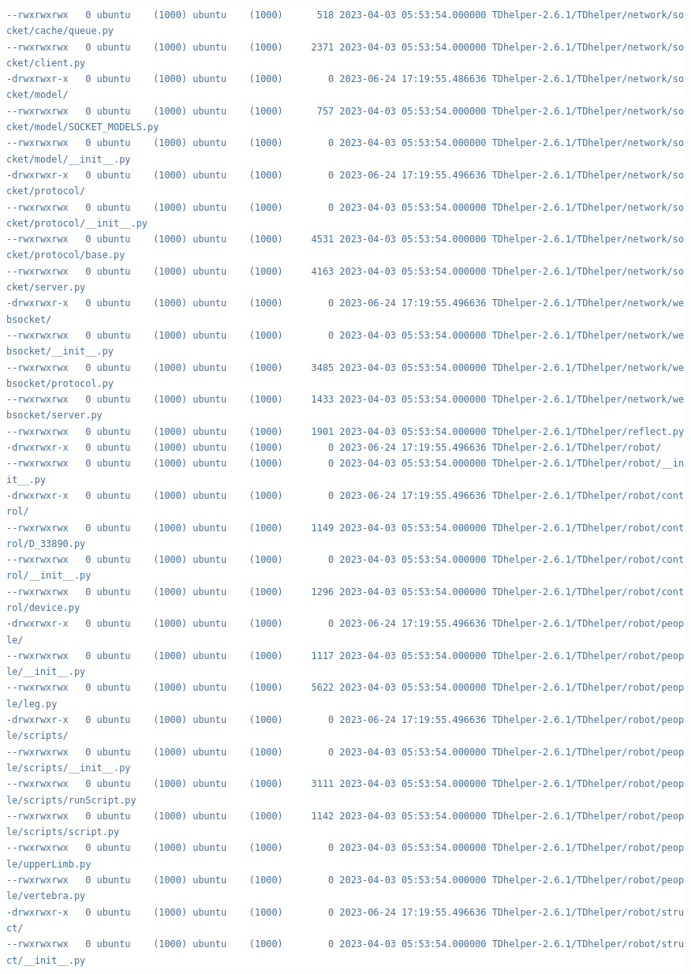 ```diff
--rwxrwxrwx   0 ubuntu    (1000) ubuntu    (1000)      518 2023-04-03 05:53:54.000000 TDhelper-2.6.1/TDhelper/network/socket/cache/queue.py
--rwxrwxrwx   0 ubuntu    (1000) ubuntu    (1000)     2371 2023-04-03 05:53:54.000000 TDhelper-2.6.1/TDhelper/network/socket/client.py
-drwxrwxr-x   0 ubuntu    (1000) ubuntu    (1000)        0 2023-06-24 17:19:55.486636 TDhelper-2.6.1/TDhelper/network/socket/model/
--rwxrwxrwx   0 ubuntu    (1000) ubuntu    (1000)      757 2023-04-03 05:53:54.000000 TDhelper-2.6.1/TDhelper/network/socket/model/SOCKET_MODELS.py
--rwxrwxrwx   0 ubuntu    (1000) ubuntu    (1000)        0 2023-04-03 05:53:54.000000 TDhelper-2.6.1/TDhelper/network/socket/model/__init__.py
-drwxrwxr-x   0 ubuntu    (1000) ubuntu    (1000)        0 2023-06-24 17:19:55.496636 TDhelper-2.6.1/TDhelper/network/socket/protocol/
--rwxrwxrwx   0 ubuntu    (1000) ubuntu    (1000)        0 2023-04-03 05:53:54.000000 TDhelper-2.6.1/TDhelper/network/socket/protocol/__init__.py
--rwxrwxrwx   0 ubuntu    (1000) ubuntu    (1000)     4531 2023-04-03 05:53:54.000000 TDhelper-2.6.1/TDhelper/network/socket/protocol/base.py
--rwxrwxrwx   0 ubuntu    (1000) ubuntu    (1000)     4163 2023-04-03 05:53:54.000000 TDhelper-2.6.1/TDhelper/network/socket/server.py
-drwxrwxr-x   0 ubuntu    (1000) ubuntu    (1000)        0 2023-06-24 17:19:55.496636 TDhelper-2.6.1/TDhelper/network/websocket/
--rwxrwxrwx   0 ubuntu    (1000) ubuntu    (1000)        0 2023-04-03 05:53:54.000000 TDhelper-2.6.1/TDhelper/network/websocket/__init__.py
--rwxrwxrwx   0 ubuntu    (1000) ubuntu    (1000)     3485 2023-04-03 05:53:54.000000 TDhelper-2.6.1/TDhelper/network/websocket/protocol.py
--rwxrwxrwx   0 ubuntu    (1000) ubuntu    (1000)     1433 2023-04-03 05:53:54.000000 TDhelper-2.6.1/TDhelper/network/websocket/server.py
--rwxrwxrwx   0 ubuntu    (1000) ubuntu    (1000)     1901 2023-04-03 05:53:54.000000 TDhelper-2.6.1/TDhelper/reflect.py
-drwxrwxr-x   0 ubuntu    (1000) ubuntu    (1000)        0 2023-06-24 17:19:55.496636 TDhelper-2.6.1/TDhelper/robot/
--rwxrwxrwx   0 ubuntu    (1000) ubuntu    (1000)        0 2023-04-03 05:53:54.000000 TDhelper-2.6.1/TDhelper/robot/__init__.py
-drwxrwxr-x   0 ubuntu    (1000) ubuntu    (1000)        0 2023-06-24 17:19:55.496636 TDhelper-2.6.1/TDhelper/robot/control/
--rwxrwxrwx   0 ubuntu    (1000) ubuntu    (1000)     1149 2023-04-03 05:53:54.000000 TDhelper-2.6.1/TDhelper/robot/control/D_33890.py
--rwxrwxrwx   0 ubuntu    (1000) ubuntu    (1000)        0 2023-04-03 05:53:54.000000 TDhelper-2.6.1/TDhelper/robot/control/__init__.py
--rwxrwxrwx   0 ubuntu    (1000) ubuntu    (1000)     1296 2023-04-03 05:53:54.000000 TDhelper-2.6.1/TDhelper/robot/control/device.py
-drwxrwxr-x   0 ubuntu    (1000) ubuntu    (1000)        0 2023-06-24 17:19:55.496636 TDhelper-2.6.1/TDhelper/robot/people/
--rwxrwxrwx   0 ubuntu    (1000) ubuntu    (1000)     1117 2023-04-03 05:53:54.000000 TDhelper-2.6.1/TDhelper/robot/people/__init__.py
--rwxrwxrwx   0 ubuntu    (1000) ubuntu    (1000)     5622 2023-04-03 05:53:54.000000 TDhelper-2.6.1/TDhelper/robot/people/leg.py
-drwxrwxr-x   0 ubuntu    (1000) ubuntu    (1000)        0 2023-06-24 17:19:55.496636 TDhelper-2.6.1/TDhelper/robot/people/scripts/
--rwxrwxrwx   0 ubuntu    (1000) ubuntu    (1000)        0 2023-04-03 05:53:54.000000 TDhelper-2.6.1/TDhelper/robot/people/scripts/__init__.py
--rwxrwxrwx   0 ubuntu    (1000) ubuntu    (1000)     3111 2023-04-03 05:53:54.000000 TDhelper-2.6.1/TDhelper/robot/people/scripts/runScript.py
--rwxrwxrwx   0 ubuntu    (1000) ubuntu    (1000)     1142 2023-04-03 05:53:54.000000 TDhelper-2.6.1/TDhelper/robot/people/scripts/script.py
--rwxrwxrwx   0 ubuntu    (1000) ubuntu    (1000)        0 2023-04-03 05:53:54.000000 TDhelper-2.6.1/TDhelper/robot/people/upperLimb.py
--rwxrwxrwx   0 ubuntu    (1000) ubuntu    (1000)        0 2023-04-03 05:53:54.000000 TDhelper-2.6.1/TDhelper/robot/people/vertebra.py
-drwxrwxr-x   0 ubuntu    (1000) ubuntu    (1000)        0 2023-06-24 17:19:55.496636 TDhelper-2.6.1/TDhelper/robot/struct/
--rwxrwxrwx   0 ubuntu    (1000) ubuntu    (1000)        0 2023-04-03 05:53:54.000000 TDhelper-2.6.1/TDhelper/robot/struct/__init__.py
```